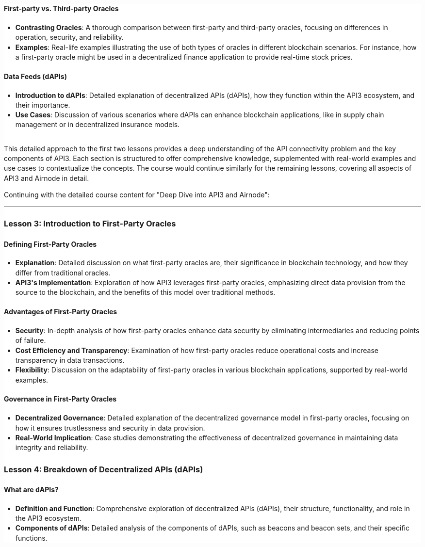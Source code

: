 #### First-party vs. Third-party Oracles
- **Contrasting Oracles**: A thorough comparison between first-party and third-party oracles, focusing on differences in operation, security, and reliability.
- **Examples**: Real-life examples illustrating the use of both types of oracles in different blockchain scenarios. For instance, how a first-party oracle might be used in a decentralized finance application to provide real-time stock prices.

#### Data Feeds (dAPIs)
- **Introduction to dAPIs**: Detailed explanation of decentralized APIs (dAPIs), how they function within the API3 ecosystem, and their importance.
- **Use Cases**: Discussion of various scenarios where dAPIs can enhance blockchain applications, like in supply chain management or in decentralized insurance models.

---

This detailed approach to the first two lessons provides a deep understanding of the API connectivity problem and the key components of API3. Each section is structured to offer comprehensive knowledge, supplemented with real-world examples and use cases to contextualize the concepts. The course would continue similarly for the remaining lessons, covering all aspects of API3 and Airnode in detail.

Continuing with the detailed course content for "Deep Dive into API3 and Airnode":

---

### Lesson 3: Introduction to First-Party Oracles

#### Defining First-Party Oracles
- **Explanation**: Detailed discussion on what first-party oracles are, their significance in blockchain technology, and how they differ from traditional oracles.
- **API3's Implementation**: Exploration of how API3 leverages first-party oracles, emphasizing direct data provision from the source to the blockchain, and the benefits of this model over traditional methods.

#### Advantages of First-Party Oracles
- **Security**: In-depth analysis of how first-party oracles enhance data security by eliminating intermediaries and reducing points of failure.
- **Cost Efficiency and Transparency**: Examination of how first-party oracles reduce operational costs and increase transparency in data transactions.
- **Flexibility**: Discussion on the adaptability of first-party oracles in various blockchain applications, supported by real-world examples.

#### Governance in First-Party Oracles
- **Decentralized Governance**: Detailed explanation of the decentralized governance model in first-party oracles, focusing on how it ensures trustlessness and security in data provision.
- **Real-World Implication**: Case studies demonstrating the effectiveness of decentralized governance in maintaining data integrity and reliability.

### Lesson 4: Breakdown of Decentralized APIs (dAPIs)

#### What are dAPIs?
- **Definition and Function**: Comprehensive exploration of decentralized APIs (dAPIs), their structure, functionality, and role in the API3 ecosystem.
- **Components of dAPIs**: Detailed analysis of the components of dAPIs, such as beacons and beacon sets, and their specific functions.
